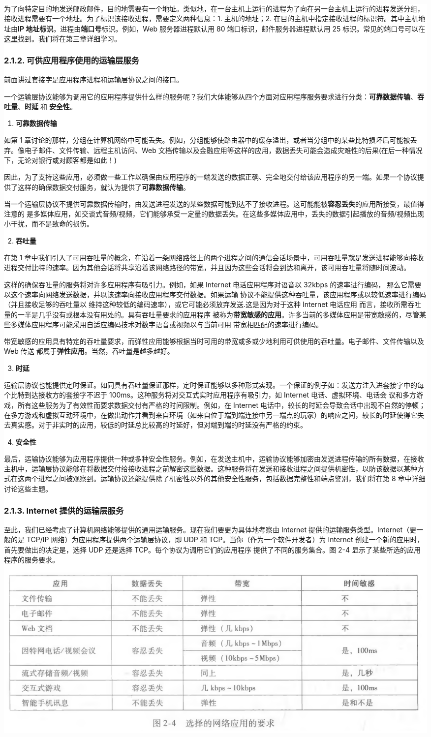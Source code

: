 为了向特定目的地发送邮政邮件，目的地需要有一个地址。类似地，在一台主机上运行的进程为了向在另一台主机上运行的进程发送分组，接收进程需要有一个地址。为了标识该接收进程，需要定义两种信息：1. 主机的地址；2. 在目的主机中指定接收进程的标识符。其中主机地址由**IP 地址标识**。进程由**端口号**标识。例如，Web 服务器进程默认用 80 端口标识，邮件服务器进程默认用 25 标识。常见的端口号可以在[这里](https://zh.wikipedia.org/wiki/TCP/UDP%E7%AB%AF%E5%8F%A3%E5%88%97%E8%A1%A8)找到。我们将在第三章详细学习。

### 2.1.2. 可供应用程序使用的运输层服务

前面讲过套接字是应用程序进程和运输层协议之间的接口。

一个运输层协议能够为调用它的应用程序提供什么样的服务呢？我们大体能够从四个方面对应用程序服务要求进行分类：**可靠数据传输**、**吞吐量**、**时延** 和 **安全性**。

1. **可靠数据传输**

如第 1 章讨论的那样，分组在计算机网络中可能丢失。例如，分组能够使路由器中的缓存溢岀，或者当分组中的某些比特损坏后可能被丢弃。像电子邮件、文件传输、远程主机访问、Web 文档传输以及金融应用等这样的应用，数据丢失可能会造成灾难性的后果(在后一种情况下，无论对银行或对顾客都是如此！)

因此，为了支持这些应用，必须做一些工作以确保由应用程序的一端发送的数据正确、完全地交付给该应用程序的另一端。如果一个协议提供了这样的确保数据交付服务，就认为提供了**可靠数据传输**。

当一个运输层协议不提供可靠数据传输时，由发送进程发送的某些数据可能到达不了接收进程。这可能能被**容忍丢失**的应用所接受，最值得注意的 是多媒体应用，如交谈式音频/视频，它们能够承受一定量的数据丢失。在这些多媒体应用中，丢失的数据引起播放的音频/视频出现小干扰，而不是致命的损伤。

2. **吞吐量**

在第 1 章中我们引入了可用吞吐量的概念，在沿着一条网络路径上的两个进程之间的通信会话场景中，可用吞吐量就是发送进程能够向接收进程交付比特的速率。因为其他会话将共享沿着该网络路径的带宽，并且因为这些会话将会到达和离开，该可用吞吐量将随时间波动。

这样的确保吞吐量的服务将对许多应用程序有吸引力。例如，如果 Internet 电话应用程序对语音以 32kbps 的速率进行编码， 那么它需要以这个速率向网络发送数据，并以该速率向接收应用程序交付数据。如果运输 协议不能提供这种吞吐量，该应用程序或以较低速率进行编码（并且接收足够的吞吐量以 维持这种较低的编码速率），或它可能必须放弃发送.这是因为对于这种 Internet 电话应用 而言，接收所需吞吐量的一半是几乎没有或根本没有用处的。具有吞吐量要求的应用程序 被称为**带宽敏感的应用**。许多当前的多媒体应用是带宽敏感的，尽管某些多媒体应用程序可能采用自适应编码技术对数字语音或视频以与当前可用 带宽相匹配的速率进行编码。

带宽敏感的应用具有特定的吞吐量要求，而弹性应用能够根据当时可用的带宽或多或少地利用可供使用的吞吐量。电子邮件、文件传输以及 Web 传送 都属于**弹性应用**。当然，吞吐量是越多越好。

3. **时延**

运输层协议也能提供定时保证。如同具有吞吐量保证那样，定时保证能够以多种形式实现。一个保证的例子如：发送方注入进套接字中的每个比特到达接收方的套接字不迟于 100ms。这种服务将对交互式实时应用程序有吸引力，如 Internet 电话、虚拟环境、电话会 议和多方游戏，所有这些服务为了有效性而要求数据交付有严格的时间限制。例如，在 Internet 电话中，较长的时延会导致会话中出现不自然的停顿；在多方游戏和虚拟互动环境中，在做出动作并看到来自环境（如来自位于端到端连接中另一端点的玩家）的响应之间，较长的时延使得它失去真实感。对于非实时的应用，较低的时延总比较高的时延好，但对端到端的时延没有严格的约束。

4. **安全性**

最后，运输协议能够为应用程序提供一种或多种安全性服务。例如，在发送主机中，运输协议能够加密由发送进程传输的所有数据，在接收主机中，运输层协议能够在将数据交付给接收进程之前解密这些数据。这种服务将在发送和接收进程之间提供机密性，以防该数据以某种方式在这两个进程之间被观察到。运输协议还能提供除了机密性以外的其他安全性服务，包括数据完整性和端点鉴别，我们将在第 8 章中详细讨论这些主题。

### 2.1.3. Internet 提供的运输层服务

至此，我们已经考虑了计算机网络能够提供的通用运输服务。现在我们要更为具体地考察由 Internet 提供的运输服务类型。Internet（更一般的是 TCP/IP 网络）为应用程序提供两个运输层协议，即 UDP 和 TCP。当你（作为一个软件开发者）为 Internet 创建一个新的应用时，首先要做出的决定是，选择 UDP 还是选择 TCP。每个协议为调用它们的应用程序 提供了不同的服务集合。图 2-4 显示了某些所选的应用程序的服务要求。

![2-4-网络应用要求对比](illustrations/2-4-网络应用要求对比.png)
